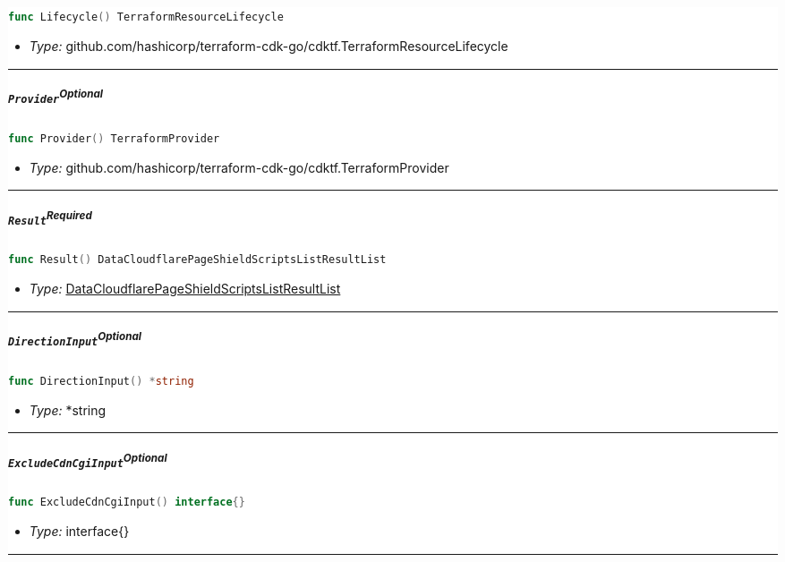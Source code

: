```go
func Lifecycle() TerraformResourceLifecycle
```

- *Type:* github.com/hashicorp/terraform-cdk-go/cdktf.TerraformResourceLifecycle

---

##### `Provider`<sup>Optional</sup> <a name="Provider" id="@cdktf/provider-cloudflare.dataCloudflarePageShieldScriptsList.DataCloudflarePageShieldScriptsList.property.provider"></a>

```go
func Provider() TerraformProvider
```

- *Type:* github.com/hashicorp/terraform-cdk-go/cdktf.TerraformProvider

---

##### `Result`<sup>Required</sup> <a name="Result" id="@cdktf/provider-cloudflare.dataCloudflarePageShieldScriptsList.DataCloudflarePageShieldScriptsList.property.result"></a>

```go
func Result() DataCloudflarePageShieldScriptsListResultList
```

- *Type:* <a href="#@cdktf/provider-cloudflare.dataCloudflarePageShieldScriptsList.DataCloudflarePageShieldScriptsListResultList">DataCloudflarePageShieldScriptsListResultList</a>

---

##### `DirectionInput`<sup>Optional</sup> <a name="DirectionInput" id="@cdktf/provider-cloudflare.dataCloudflarePageShieldScriptsList.DataCloudflarePageShieldScriptsList.property.directionInput"></a>

```go
func DirectionInput() *string
```

- *Type:* *string

---

##### `ExcludeCdnCgiInput`<sup>Optional</sup> <a name="ExcludeCdnCgiInput" id="@cdktf/provider-cloudflare.dataCloudflarePageShieldScriptsList.DataCloudflarePageShieldScriptsList.property.excludeCdnCgiInput"></a>

```go
func ExcludeCdnCgiInput() interface{}
```

- *Type:* interface{}

---

